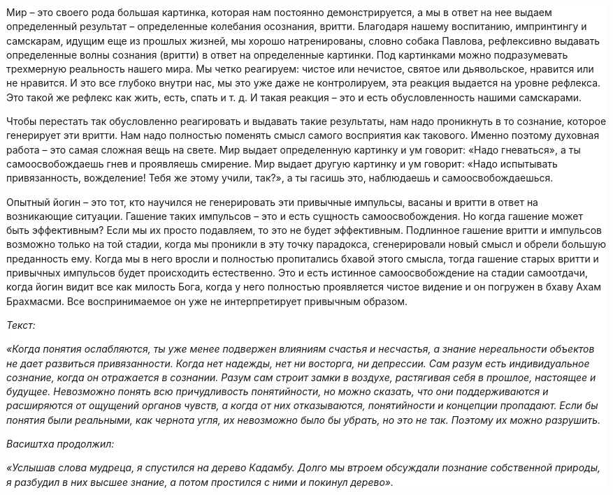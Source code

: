  Мир – это своего рода большая картинка, которая нам постоянно демонстрируется, а мы в ответ на нее выдаем определенный результат – определенные колебания осознания, вритти. Благодаря нашему воспитанию, импринтингу и самскарам, идущим еще из прошлых жизней, мы хорошо натренированы, словно собака Павлова, рефлексивно выдавать определенные волны сознания (вритти) в ответ на определенные картинки. Под картинками можно подразумевать трехмерную реальность нашего мира. Мы четко реагируем: чистое или нечистое, святое или дьявольское, нравится или не нравится. И это все глубоко внутри нас, мы это уже даже не контролируем, эта реакция выдается на уровне рефлекса. Это такой же рефлекс как жить, есть, спать и т. д. И такая реакция – это и есть обусловленность нашими самскарами.

 Чтобы перестать так обусловленно реагировать и выдавать такие результаты, нам надо проникнуть в то сознание, которое генерирует эти вритти. Нам надо полностью поменять смысл самого восприятия как такового. Именно поэтому духовная работа – это самая сложная вещь на свете. Мир выдает определенную картинку и ум говорит: «Надо гневаться», а ты самоосвобождаешь гнев и проявляешь смирение. Мир выдает другую картинку и ум говорит: «Надо испытывать привязанность, вожделение! Тебя же этому учили, так?», а ты гасишь это, наблюдаешь и самоосвобождаешься.

 Опытный йогин – это тот, кто научился не генерировать эти привычные импульсы, васаны и вритти в ответ на возникающие ситуации. Гашение таких импульсов – это и есть сущность самоосвобождения. Но когда гашение может быть эффективным? Если мы их просто подавляем, то это не будет эффективным. Подлинное гашение вритти и импульсов возможно только на той стадии, когда мы проникли в эту точку парадокса, сгенерировали новый смысл и обрели большую преданность ему. Когда мы в него вросли и полностью пропитались бхавой этого смысла, тогда гашение старых вритти и привычных импульсов будет происходить естественно. Это и есть истинное самоосвобождение на стадии самоотдачи, когда йогин видит все как милость Бога, когда у него полностью проявляется чистое видение и он погружен в бхаву Ахам Брахмасми. Все воспринимаемое он уже не интерпретирует привычным образом.

  
_Текст:_ 

 _«Когда понятия ослабляются, ты уже менее подвержен влияниям счастья и несчастья, а знание нереальности объектов не дает развиться привязанности. Когда нет надежды, нет ни восторга, ни депрессии. Сам разум есть индивидуальное сознание, когда он отражается в сознании. Разум сам строит замки в воздухе, растягивая себя в прошлое, настоящее и будущее. Невозможно понять всю причудливость понятийности, но можно сказать, что они поддерживаются и расширяются от ощущений органов чувств, а когда от них отказываются, понятийности и концепции пропадают. Если бы понятия были реальными, как чернота угля, их невозможно было бы убрать, но это не так. Поэтому их можно разрушить._ 

 _Васиштха продолжил:_ 

 _«Услышав слова мудреца, я спустился на дерево Кадамбу. Долго мы втроем обсуждали познание собственной природы, я разбудил в них высшее знание, а потом простился с ними и покинул дерево»._ 
  
  
